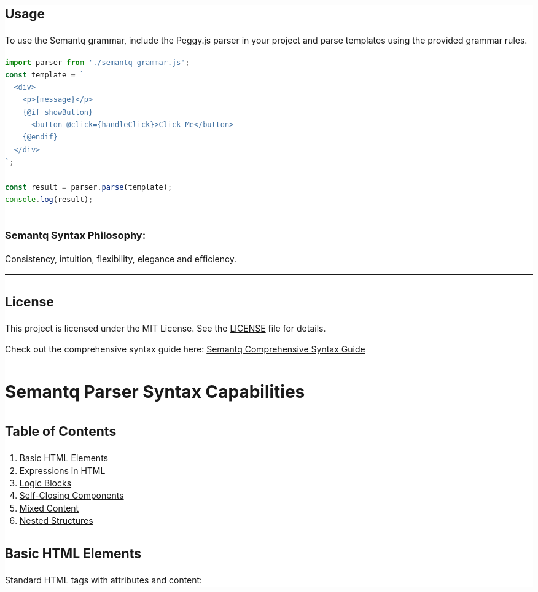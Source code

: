 
## Usage
To use the Semantq grammar, include the Peggy.js parser in your project and parse templates using the provided grammar rules.

```javascript
import parser from './semantq-grammar.js';
const template = `
  <div>
    <p>{message}</p>
    {@if showButton}
      <button @click={handleClick}>Click Me</button>
    {@endif}
  </div>
`;

const result = parser.parse(template);
console.log(result);
```

---

### Semantq Syntax Philosophy:

Consistency, intuition, flexibility, elegance and efficiency. 

---

## License
This project is licensed under the MIT License. See the [LICENSE](LICENSE) file for details.

Check out the comprehensive syntax guide here: [Semantq Comprehensive Syntax Guide](Semantq-Syntax-Comprehensive.md) 





# Semantq Parser Syntax Capabilities

## Table of Contents
1. [Basic HTML Elements](#basic-html-elements)
2. [Expressions in HTML](#expressions-in-html)
3. [Logic Blocks](#logic-blocks)
4. [Self-Closing Components](#self-closing-components)
5. [Mixed Content](#mixed-content)
6. [Nested Structures](#nested-structures)

## Basic HTML Elements

Standard HTML tags with attributes and content:
